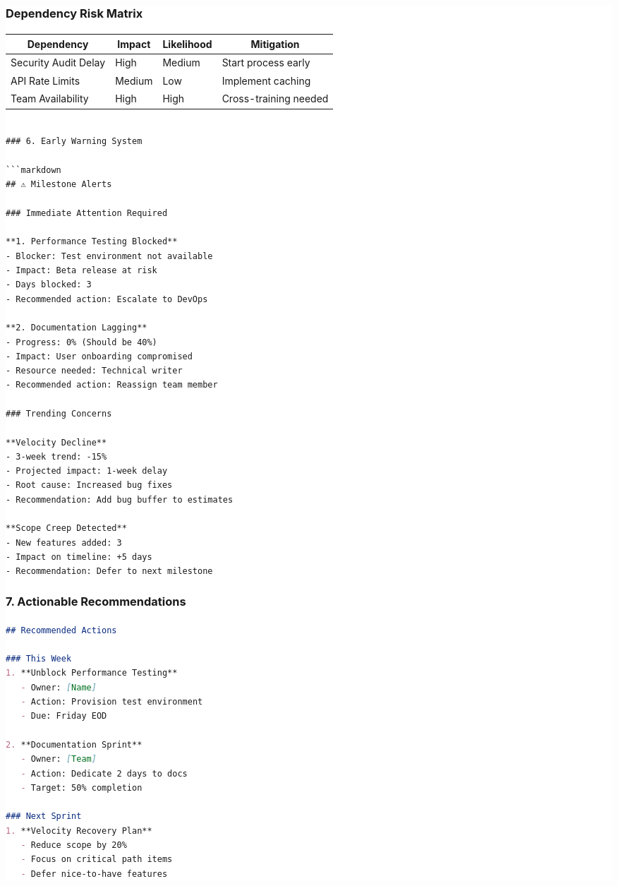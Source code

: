 ### Dependency Risk Matrix
| Dependency | Impact | Likelihood | Mitigation |
|------------|--------|------------|------------|
| Security Audit Delay | High | Medium | Start process early |
| API Rate Limits | Medium | Low | Implement caching |
| Team Availability | High | High | Cross-training needed |
```

### 6. Early Warning System

```markdown
## ⚠️ Milestone Alerts

### Immediate Attention Required

**1. Performance Testing Blocked**
- Blocker: Test environment not available
- Impact: Beta release at risk
- Days blocked: 3
- Recommended action: Escalate to DevOps

**2. Documentation Lagging**
- Progress: 0% (Should be 40%)
- Impact: User onboarding compromised
- Resource needed: Technical writer
- Recommended action: Reassign team member

### Trending Concerns

**Velocity Decline**
- 3-week trend: -15%
- Projected impact: 1-week delay
- Root cause: Increased bug fixes
- Recommendation: Add bug buffer to estimates

**Scope Creep Detected**
- New features added: 3
- Impact on timeline: +5 days
- Recommendation: Defer to next milestone
```

### 7. Actionable Recommendations

```markdown
## Recommended Actions

### This Week
1. **Unblock Performance Testing**
   - Owner: [Name]
   - Action: Provision test environment
   - Due: Friday EOD

2. **Documentation Sprint**
   - Owner: [Team]
   - Action: Dedicate 2 days to docs
   - Target: 50% completion

### Next Sprint
1. **Velocity Recovery Plan**
   - Reduce scope by 20%
   - Focus on critical path items
   - Defer nice-to-have features
```